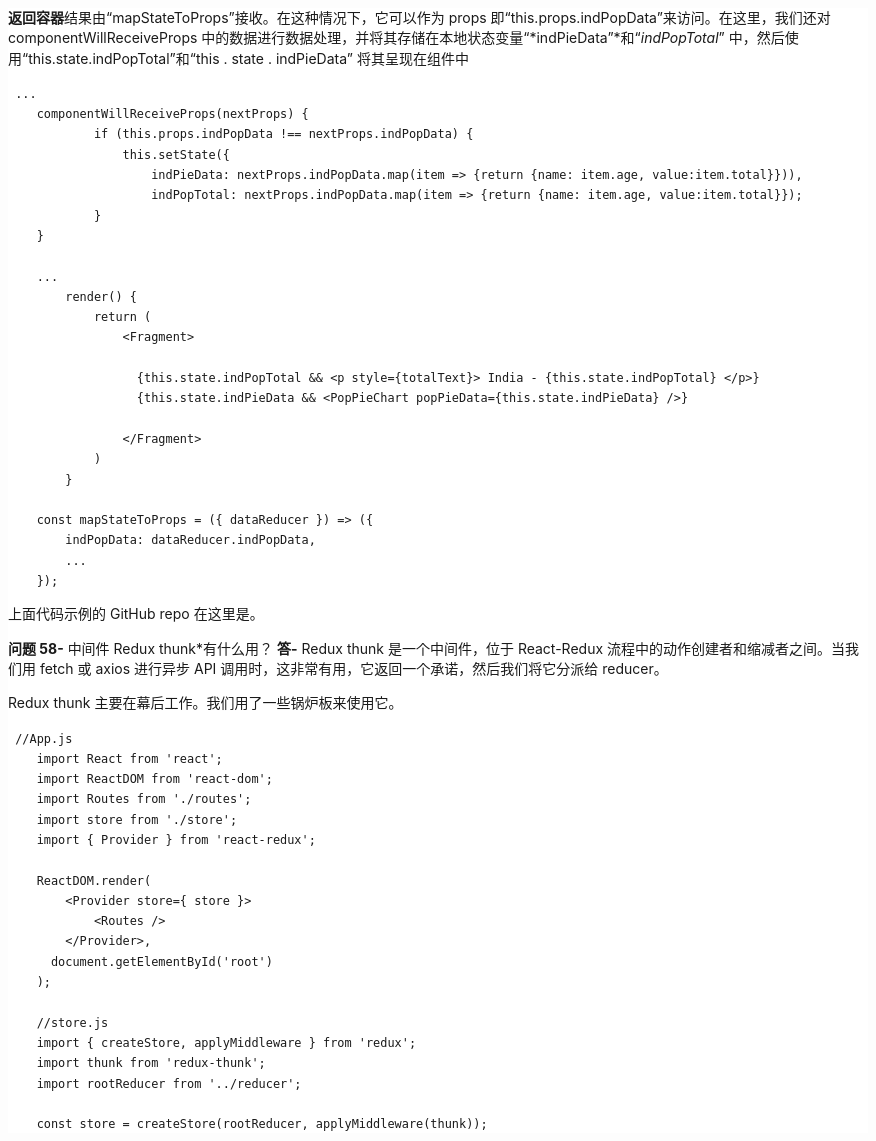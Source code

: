 **返回容器**结果由“mapStateToProps”接收。在这种情况下，它可以作为 props 即“this.props.indPopData”来访问。在这里，我们还对 componentWillReceiveProps 中的数据进行数据处理，并将其存储在本地状态变量“*indPieData”*和“*indPopTotal*”
中，然后使用“this.state.indPopTotal”和“this . state . indPieData”
将其呈现在组件中

```
 ...
    componentWillReceiveProps(nextProps) {
            if (this.props.indPopData !== nextProps.indPopData) {
                this.setState({
                    indPieData: nextProps.indPopData.map(item => {return {name: item.age, value:item.total}})),
                    indPopTotal: nextProps.indPopData.map(item => {return {name: item.age, value:item.total}});
            }
    }

    ...
        render() {
            return (
                <Fragment>

                  {this.state.indPopTotal && <p style={totalText}> India - {this.state.indPopTotal} </p>}
                  {this.state.indPieData && <PopPieChart popPieData={this.state.indPieData} />}

                </Fragment>
            )
        }

    const mapStateToProps = ({ dataReducer }) => ({
        indPopData: dataReducer.indPopData,
        ...
    }); 
```

上面代码示例的 GitHub repo 在这里是。

**问题 58-** 中间件 Redux thunk*有什么用？
**答-** Redux thunk 是一个中间件，位于 React-Redux 流程中的动作创建者和缩减者之间。当我们用 fetch 或 axios 进行异步 API 调用时，这非常有用，它返回一个承诺，然后我们将它分派给 reducer。

Redux thunk 主要在幕后工作。我们用了一些锅炉板来使用它。

```
 //App.js
    import React from 'react';
    import ReactDOM from 'react-dom';
    import Routes from './routes';
    import store from './store';
    import { Provider } from 'react-redux';

    ReactDOM.render(
        <Provider store={ store }>
            <Routes />
        </Provider>,
      document.getElementById('root')
    );

    //store.js
    import { createStore, applyMiddleware } from 'redux';
    import thunk from 'redux-thunk';
    import rootReducer from '../reducer';

    const store = createStore(rootReducer, applyMiddleware(thunk));

```